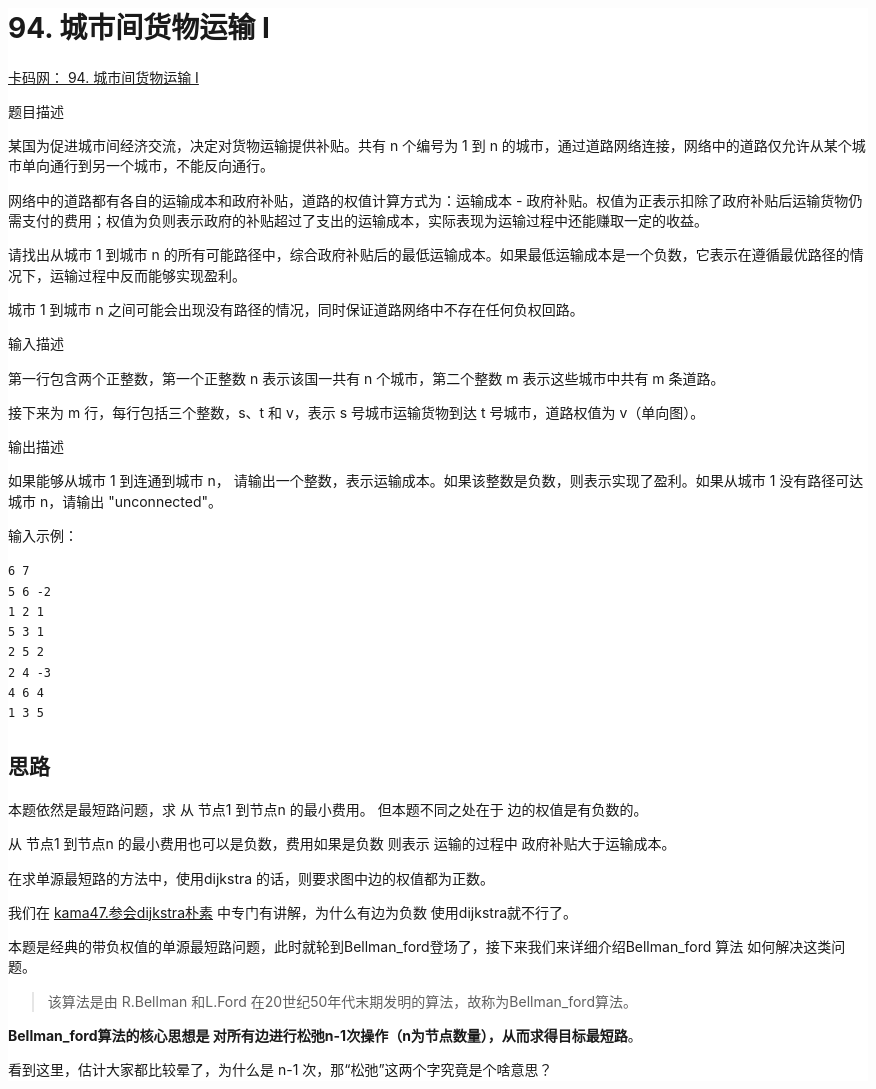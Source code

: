 
# 94. 城市间货物运输 I 

[卡码网： 94. 城市间货物运输 I](https://kamacoder.com/problempage.php?pid=1152)

题目描述

某国为促进城市间经济交流，决定对货物运输提供补贴。共有 n 个编号为 1 到 n 的城市，通过道路网络连接，网络中的道路仅允许从某个城市单向通行到另一个城市，不能反向通行。


网络中的道路都有各自的运输成本和政府补贴，道路的权值计算方式为：运输成本 - 政府补贴。权值为正表示扣除了政府补贴后运输货物仍需支付的费用；权值为负则表示政府的补贴超过了支出的运输成本，实际表现为运输过程中还能赚取一定的收益。


请找出从城市 1 到城市 n 的所有可能路径中，综合政府补贴后的最低运输成本。如果最低运输成本是一个负数，它表示在遵循最优路径的情况下，运输过程中反而能够实现盈利。


城市 1 到城市 n 之间可能会出现没有路径的情况，同时保证道路网络中不存在任何负权回路。

输入描述

第一行包含两个正整数，第一个正整数 n 表示该国一共有 n 个城市，第二个整数 m 表示这些城市中共有 m 条道路。

接下来为 m 行，每行包括三个整数，s、t 和 v，表示 s 号城市运输货物到达 t 号城市，道路权值为 v（单向图）。

输出描述

如果能够从城市 1 到连通到城市 n， 请输出一个整数，表示运输成本。如果该整数是负数，则表示实现了盈利。如果从城市 1 没有路径可达城市 n，请输出 "unconnected"。

输入示例： 

```
6 7
5 6 -2
1 2 1
5 3 1
2 5 2
2 4 -3
4 6 4
1 3 5
```

## 思路 

本题依然是最短路问题，求 从 节点1 到节点n 的最小费用。 但本题不同之处在于 边的权值是有负数的。

从 节点1 到节点n 的最小费用也可以是负数，费用如果是负数 则表示 运输的过程中 政府补贴大于运输成本。  

在求单源最短路的方法中，使用dijkstra 的话，则要求图中边的权值都为正数。 

我们在 [kama47.参会dijkstra朴素](./kama47.参会dijkstra朴素.md) 中专门有讲解，为什么有边为负数 使用dijkstra就不行了。 

本题是经典的带负权值的单源最短路问题，此时就轮到Bellman_ford登场了，接下来我们来详细介绍Bellman_ford 算法 如何解决这类问题。 

> 该算法是由 R.Bellman 和L.Ford 在20世纪50年代末期发明的算法，故称为Bellman_ford算法。

**Bellman_ford算法的核心思想是 对所有边进行松弛n-1次操作（n为节点数量），从而求得目标最短路**。 


看到这里，估计大家都比较晕了，为什么是 n-1 次，那“松弛”这两个字究竟是个啥意思？   
